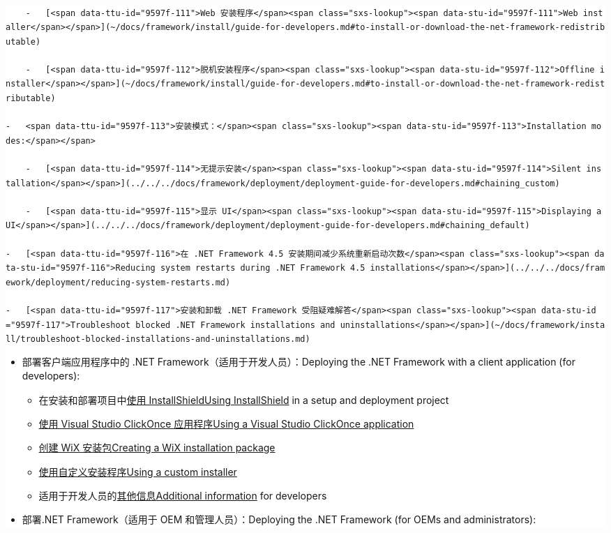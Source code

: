         -   [<span data-ttu-id="9597f-111">Web 安装程序</span><span class="sxs-lookup"><span data-stu-id="9597f-111">Web installer</span></span>](~/docs/framework/install/guide-for-developers.md#to-install-or-download-the-net-framework-redistributable)  
  
        -   [<span data-ttu-id="9597f-112">脱机安装程序</span><span class="sxs-lookup"><span data-stu-id="9597f-112">Offline installer</span></span>](~/docs/framework/install/guide-for-developers.md#to-install-or-download-the-net-framework-redistributable)  
  
    -   <span data-ttu-id="9597f-113">安装模式：</span><span class="sxs-lookup"><span data-stu-id="9597f-113">Installation modes:</span></span>  
  
        -   [<span data-ttu-id="9597f-114">无提示安装</span><span class="sxs-lookup"><span data-stu-id="9597f-114">Silent installation</span></span>](../../../docs/framework/deployment/deployment-guide-for-developers.md#chaining_custom)  
  
        -   [<span data-ttu-id="9597f-115">显示 UI</span><span class="sxs-lookup"><span data-stu-id="9597f-115">Displaying a UI</span></span>](../../../docs/framework/deployment/deployment-guide-for-developers.md#chaining_default)  
  
    -   [<span data-ttu-id="9597f-116">在 .NET Framework 4.5 安装期间减少系统重新启动次数</span><span class="sxs-lookup"><span data-stu-id="9597f-116">Reducing system restarts during .NET Framework 4.5 installations</span></span>](../../../docs/framework/deployment/reducing-system-restarts.md)  
  
    -   [<span data-ttu-id="9597f-117">安装和卸载 .NET Framework 受阻疑难解答</span><span class="sxs-lookup"><span data-stu-id="9597f-117">Troubleshoot blocked .NET Framework installations and uninstallations</span></span>](~/docs/framework/install/troubleshoot-blocked-installations-and-uninstallations.md)  
  
-   <span data-ttu-id="9597f-118">部署客户端应用程序中的 .NET Framework（适用于开发人员）：</span><span class="sxs-lookup"><span data-stu-id="9597f-118">Deploying the .NET Framework with a client application (for developers):</span></span>  
  
    -   <span data-ttu-id="9597f-119">在安装和部署项目中[使用 InstallShield](../../../docs/framework/deployment/deployment-guide-for-developers.md#installshield-deployment)</span><span class="sxs-lookup"><span data-stu-id="9597f-119">[Using InstallShield](../../../docs/framework/deployment/deployment-guide-for-developers.md#installshield-deployment) in a setup and deployment project</span></span>  
  
    -   [<span data-ttu-id="9597f-120">使用 Visual Studio ClickOnce 应用程序</span><span class="sxs-lookup"><span data-stu-id="9597f-120">Using a Visual Studio ClickOnce application</span></span>](../../../docs/framework/deployment/deployment-guide-for-developers.md#clickonce-deployment)  
  
    -   [<span data-ttu-id="9597f-121">创建 WiX 安装包</span><span class="sxs-lookup"><span data-stu-id="9597f-121">Creating a WiX installation package</span></span>](../../../docs/framework/deployment/deployment-guide-for-developers.md#wix)  
  
    -   [<span data-ttu-id="9597f-122">使用自定义安装程序</span><span class="sxs-lookup"><span data-stu-id="9597f-122">Using a custom installer</span></span>](../../../docs/framework/deployment/deployment-guide-for-developers.md#chaining)  
  
    -   <span data-ttu-id="9597f-123">适用于开发人员的[其他信息](../../../docs/framework/deployment/deployment-guide-for-developers.md)</span><span class="sxs-lookup"><span data-stu-id="9597f-123">[Additional information](../../../docs/framework/deployment/deployment-guide-for-developers.md) for developers</span></span>  
  
-   <span data-ttu-id="9597f-124">部署.NET Framework（适用于 OEM 和管理人员）：</span><span class="sxs-lookup"><span data-stu-id="9597f-124">Deploying the .NET Framework (for OEMs and administrators):</span></span>  
  
